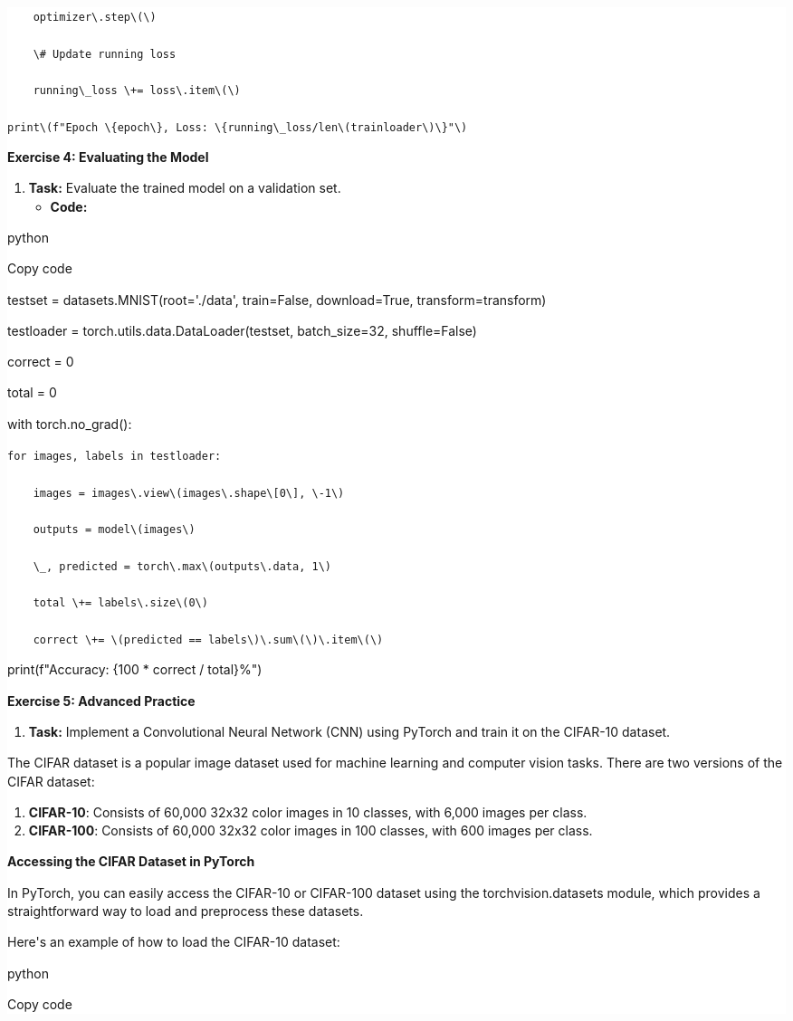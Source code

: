         optimizer\.step\(\)

        \# Update running loss

        running\_loss \+= loss\.item\(\)

    print\(f"Epoch \{epoch\}, Loss: \{running\_loss/len\(trainloader\)\}"\)

__Exercise 4: Evaluating the Model__

1. __Task:__ Evaluate the trained model on a validation set\.
	- __Code:__

python

Copy code

testset = datasets\.MNIST\(root='\./data', train=False, download=True, transform=transform\)

testloader = torch\.utils\.data\.DataLoader\(testset, batch\_size=32, shuffle=False\)

correct = 0

total = 0

with torch\.no\_grad\(\):

    for images, labels in testloader:

        images = images\.view\(images\.shape\[0\], \-1\)

        outputs = model\(images\)

        \_, predicted = torch\.max\(outputs\.data, 1\)

        total \+= labels\.size\(0\)

        correct \+= \(predicted == labels\)\.sum\(\)\.item\(\)

print\(f"Accuracy: \{100 \* correct / total\}%"\)

__Exercise 5: Advanced Practice__

1. __Task:__ Implement a Convolutional Neural Network \(CNN\) using PyTorch and train it on the CIFAR\-10 dataset\.

The CIFAR dataset is a popular image dataset used for machine learning and computer vision tasks\. There are two versions of the CIFAR dataset:

1. __CIFAR\-10__: Consists of 60,000 32x32 color images in 10 classes, with 6,000 images per class\.
2. __CIFAR\-100__: Consists of 60,000 32x32 color images in 100 classes, with 600 images per class\.

__Accessing the CIFAR Dataset in PyTorch__

In PyTorch, you can easily access the CIFAR\-10 or CIFAR\-100 dataset using the torchvision\.datasets module, which provides a straightforward way to load and preprocess these datasets\.

Here's an example of how to load the CIFAR\-10 dataset:

python

Copy code
